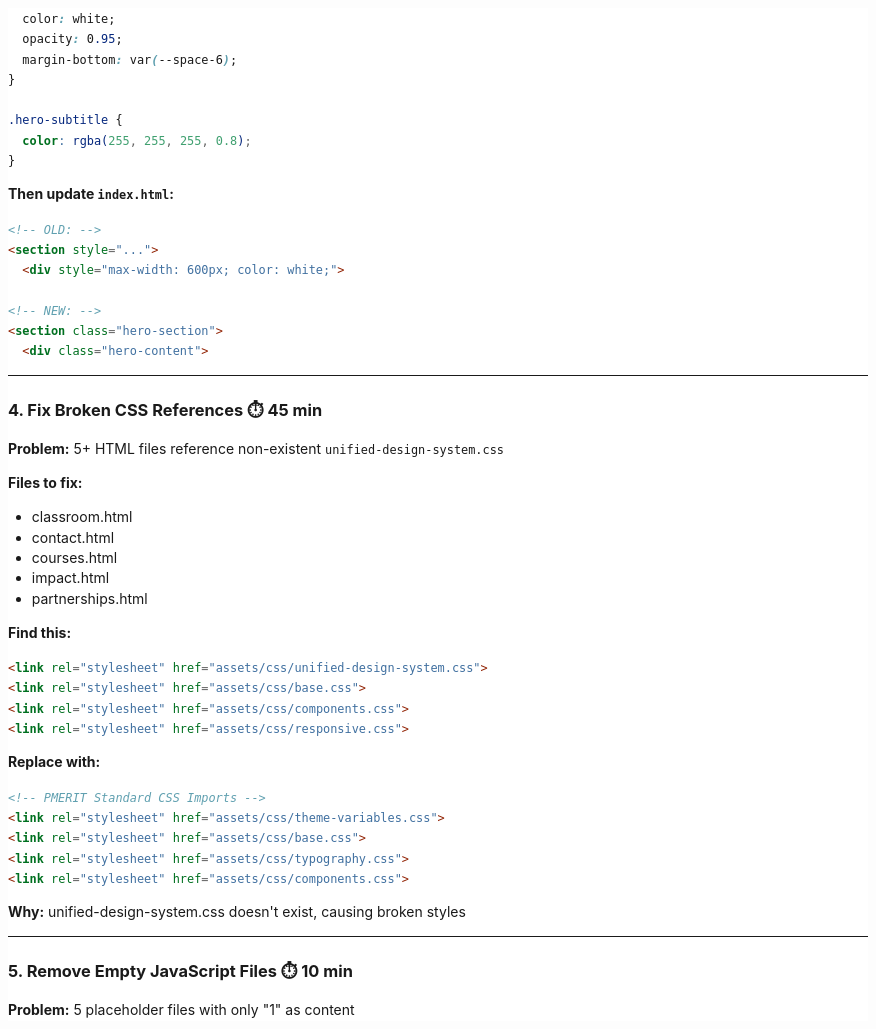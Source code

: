 ```css
  color: white;
  opacity: 0.95;
  margin-bottom: var(--space-6);
}

.hero-subtitle {
  color: rgba(255, 255, 255, 0.8);
}
```

**Then update `index.html`:**
```html
<!-- OLD: -->
<section style="...">
  <div style="max-width: 600px; color: white;">

<!-- NEW: -->
<section class="hero-section">
  <div class="hero-content">
```

---

### 4. Fix Broken CSS References ⏱️ 45 min
**Problem:** 5+ HTML files reference non-existent `unified-design-system.css`

**Files to fix:**
- classroom.html
- contact.html
- courses.html
- impact.html
- partnerships.html

**Find this:**
```html
<link rel="stylesheet" href="assets/css/unified-design-system.css">
<link rel="stylesheet" href="assets/css/base.css">
<link rel="stylesheet" href="assets/css/components.css">
<link rel="stylesheet" href="assets/css/responsive.css">
```

**Replace with:**
```html
<!-- PMERIT Standard CSS Imports -->
<link rel="stylesheet" href="assets/css/theme-variables.css">
<link rel="stylesheet" href="assets/css/base.css">
<link rel="stylesheet" href="assets/css/typography.css">
<link rel="stylesheet" href="assets/css/components.css">
```

**Why:** unified-design-system.css doesn't exist, causing broken styles

---

### 5. Remove Empty JavaScript Files ⏱️ 10 min
**Problem:** 5 placeholder files with only "1" as content
